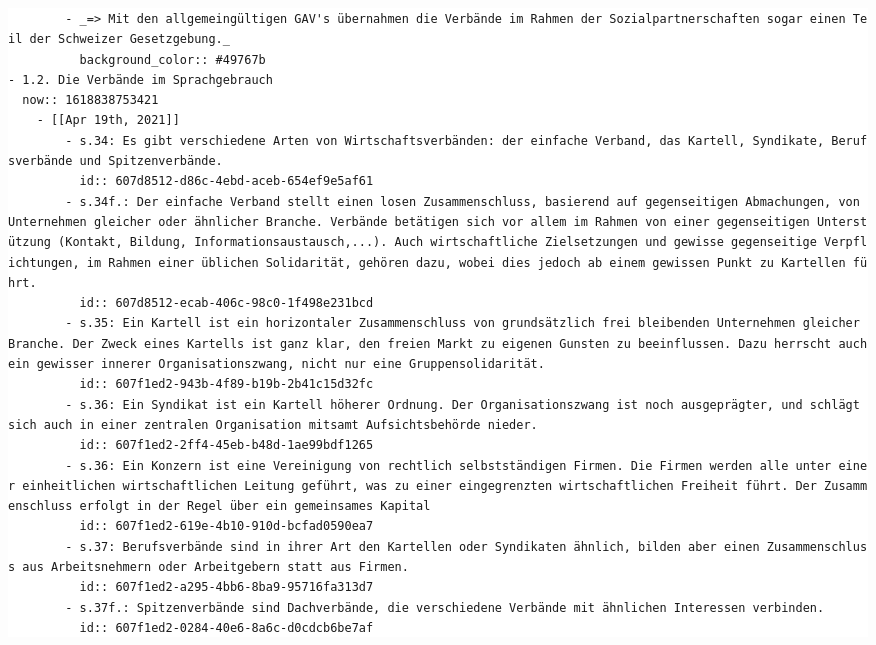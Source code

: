 			- _=> Mit den allgemeingültigen GAV's übernahmen die Verbände im Rahmen der Sozialpartnerschaften sogar einen Teil der Schweizer Gesetzgebung._
			  background_color:: #49767b
	- 1.2. Die Verbände im Sprachgebrauch
	  now:: 1618838753421
		- [[Apr 19th, 2021]]
			- s.34: Es gibt verschiedene Arten von Wirtschaftsverbänden: der einfache Verband, das Kartell, Syndikate, Berufsverbände und Spitzenverbände.
			  id:: 607d8512-d86c-4ebd-aceb-654ef9e5af61
			- s.34f.: Der einfache Verband stellt einen losen Zusammenschluss, basierend auf gegenseitigen Abmachungen, von Unternehmen gleicher oder ähnlicher Branche. Verbände betätigen sich vor allem im Rahmen von einer gegenseitigen Unterstützung (Kontakt, Bildung, Informationsaustausch,...). Auch wirtschaftliche Zielsetzungen und gewisse gegenseitige Verpflichtungen, im Rahmen einer üblichen Solidarität, gehören dazu, wobei dies jedoch ab einem gewissen Punkt zu Kartellen führt.
			  id:: 607d8512-ecab-406c-98c0-1f498e231bcd
			- s.35: Ein Kartell ist ein horizontaler Zusammenschluss von grundsätzlich frei bleibenden Unternehmen gleicher Branche. Der Zweck eines Kartells ist ganz klar, den freien Markt zu eigenen Gunsten zu beeinflussen. Dazu herrscht auch ein gewisser innerer Organisationszwang, nicht nur eine Gruppensolidarität.
			  id:: 607f1ed2-943b-4f89-b19b-2b41c15d32fc
			- s.36: Ein Syndikat ist ein Kartell höherer Ordnung. Der Organisationszwang ist noch ausgeprägter, und schlägt sich auch in einer zentralen Organisation mitsamt Aufsichtsbehörde nieder.
			  id:: 607f1ed2-2ff4-45eb-b48d-1ae99bdf1265
			- s.36: Ein Konzern ist eine Vereinigung von rechtlich selbstständigen Firmen. Die Firmen werden alle unter einer einheitlichen wirtschaftlichen Leitung geführt, was zu einer eingegrenzten wirtschaftlichen Freiheit führt. Der Zusammenschluss erfolgt in der Regel über ein gemeinsames Kapital
			  id:: 607f1ed2-619e-4b10-910d-bcfad0590ea7
			- s.37: Berufsverbände sind in ihrer Art den Kartellen oder Syndikaten ähnlich, bilden aber einen Zusammenschluss aus Arbeitsnehmern oder Arbeitgebern statt aus Firmen.
			  id:: 607f1ed2-a295-4bb6-8ba9-95716fa313d7
			- s.37f.: Spitzenverbände sind Dachverbände, die verschiedene Verbände mit ähnlichen Interessen verbinden.
			  id:: 607f1ed2-0284-40e6-8a6c-d0cdcb6be7af